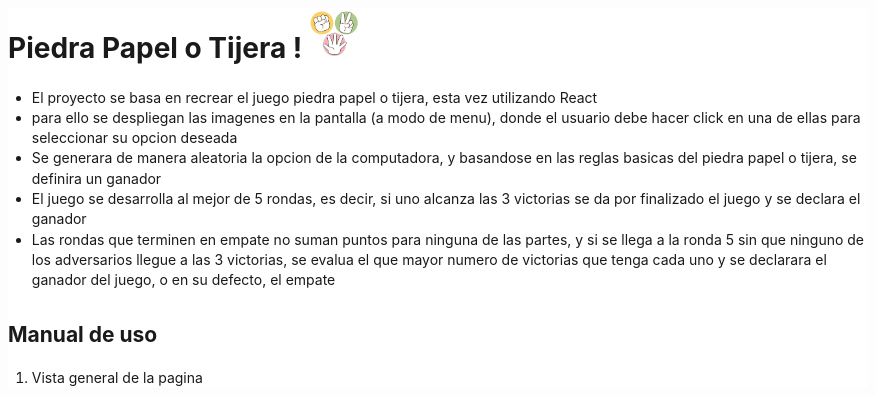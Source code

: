 # Piedra Papel o Tijera ! <img src="./src/Componentes/icono.jpg" alt="icono del juego" width="50"/>
* El proyecto se basa en recrear el juego piedra papel o tijera, esta vez utilizando React
* para ello se despliegan las imagenes en la pantalla (a modo de menu), donde el usuario debe hacer click en una de ellas para seleccionar su opcion deseada 
* Se generara de manera aleatoria la opcion de la computadora, y basandose en las reglas basicas del piedra papel o tijera, se definira un ganador 
* El juego se desarrolla al mejor de 5 rondas, es decir, si uno alcanza las 3 victorias se da por finalizado el juego y se declara el ganador 
* Las rondas que terminen en empate no suman puntos para ninguna de las partes, y si se llega a la ronda 5 sin que ninguno de los adversarios llegue a las 3 victorias, se evalua el que mayor numero de victorias que tenga cada uno y se declarara el ganador del juego, o en su defecto, el empate 

## Manual de uso
1. Vista general de la pagina